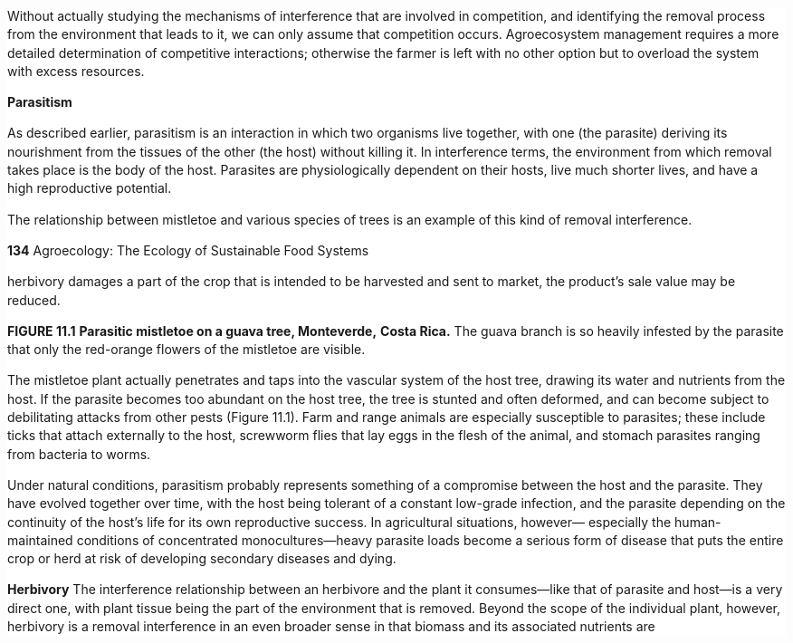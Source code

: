 Without actually studying the mechanisms of interference
that are involved in competition, and identifying the removal
process from the environment that leads to it, we can only
assume that competition occurs. Agroecosystem management requires a more detailed determination of competitive
interactions; otherwise the farmer is left with no other option
but to overload the system with excess resources.


**Parasitism**

As described earlier, parasitism is an interaction in which two
organisms live together, with one (the parasite) deriving its
nourishment from the tissues of the other (the host) without
killing it. In interference terms, the environment from which
removal takes place is the body of the host. Parasites are
physiologically dependent on their hosts, live much shorter
lives, and have a high reproductive potential.

The relationship between mistletoe and various species
of trees is an example of this kind of removal interference.


**134** Agroecology: The Ecology of Sustainable Food Systems


herbivory damages a part of the crop that is intended to be
harvested and sent to market, the product’s sale value may
be reduced.



**FIGURE 11.1** **Parasitic mistletoe on a guava tree, Monteverde,**
**Costa Rica.** The guava branch is so heavily infested by the parasite
that only the red-orange flowers of the mistletoe are visible.


The mistletoe plant actually penetrates and taps into the vascular system of the host tree, drawing its water and nutrients from the host. If the parasite becomes too abundant on
the host tree, the tree is stunted and often deformed, and
can become subject to debilitating attacks from other pests
(Figure 11.1). Farm and range animals are especially susceptible to parasites; these include ticks that attach externally to
the host, screwworm flies that lay eggs in the flesh of the animal, and stomach parasites ranging from bacteria to worms.

Under natural conditions, parasitism probably represents
something of a compromise between the host and the parasite. They have evolved together over time, with the host
being tolerant of a constant low-grade infection, and the parasite depending on the continuity of the host’s life for its own
reproductive success. In agricultural situations, however—
especially the human-maintained conditions of concentrated
monocultures—heavy parasite loads become a serious form
of disease that puts the entire crop or herd at risk of developing secondary diseases and dying.


**Herbivory**
The interference relationship between an herbivore and the
plant it consumes—like that of parasite and host—is a very
direct one, with plant tissue being the part of the environment that is removed. Beyond the scope of the individual
plant, however, herbivory is a removal interference in an even
broader sense in that biomass and its associated nutrients are
